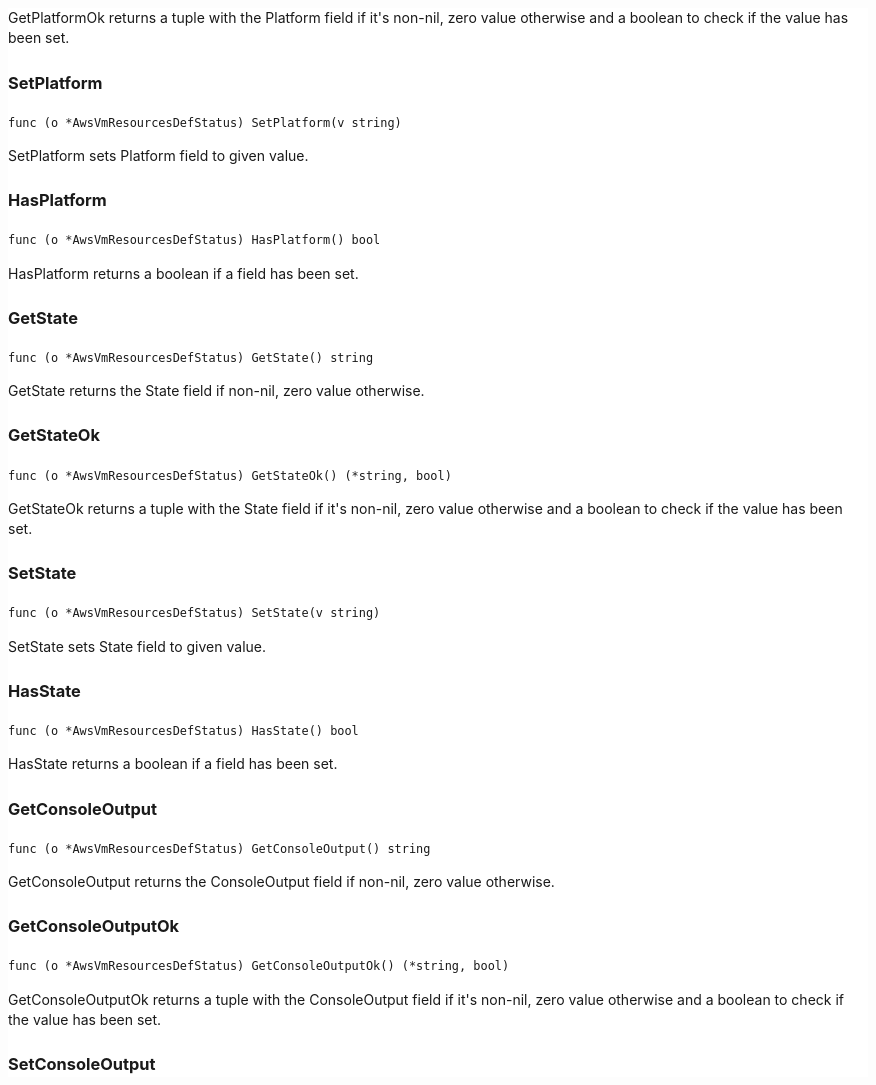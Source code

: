 GetPlatformOk returns a tuple with the Platform field if it's non-nil, zero value otherwise
and a boolean to check if the value has been set.

### SetPlatform

`func (o *AwsVmResourcesDefStatus) SetPlatform(v string)`

SetPlatform sets Platform field to given value.

### HasPlatform

`func (o *AwsVmResourcesDefStatus) HasPlatform() bool`

HasPlatform returns a boolean if a field has been set.

### GetState

`func (o *AwsVmResourcesDefStatus) GetState() string`

GetState returns the State field if non-nil, zero value otherwise.

### GetStateOk

`func (o *AwsVmResourcesDefStatus) GetStateOk() (*string, bool)`

GetStateOk returns a tuple with the State field if it's non-nil, zero value otherwise
and a boolean to check if the value has been set.

### SetState

`func (o *AwsVmResourcesDefStatus) SetState(v string)`

SetState sets State field to given value.

### HasState

`func (o *AwsVmResourcesDefStatus) HasState() bool`

HasState returns a boolean if a field has been set.

### GetConsoleOutput

`func (o *AwsVmResourcesDefStatus) GetConsoleOutput() string`

GetConsoleOutput returns the ConsoleOutput field if non-nil, zero value otherwise.

### GetConsoleOutputOk

`func (o *AwsVmResourcesDefStatus) GetConsoleOutputOk() (*string, bool)`

GetConsoleOutputOk returns a tuple with the ConsoleOutput field if it's non-nil, zero value otherwise
and a boolean to check if the value has been set.

### SetConsoleOutput
